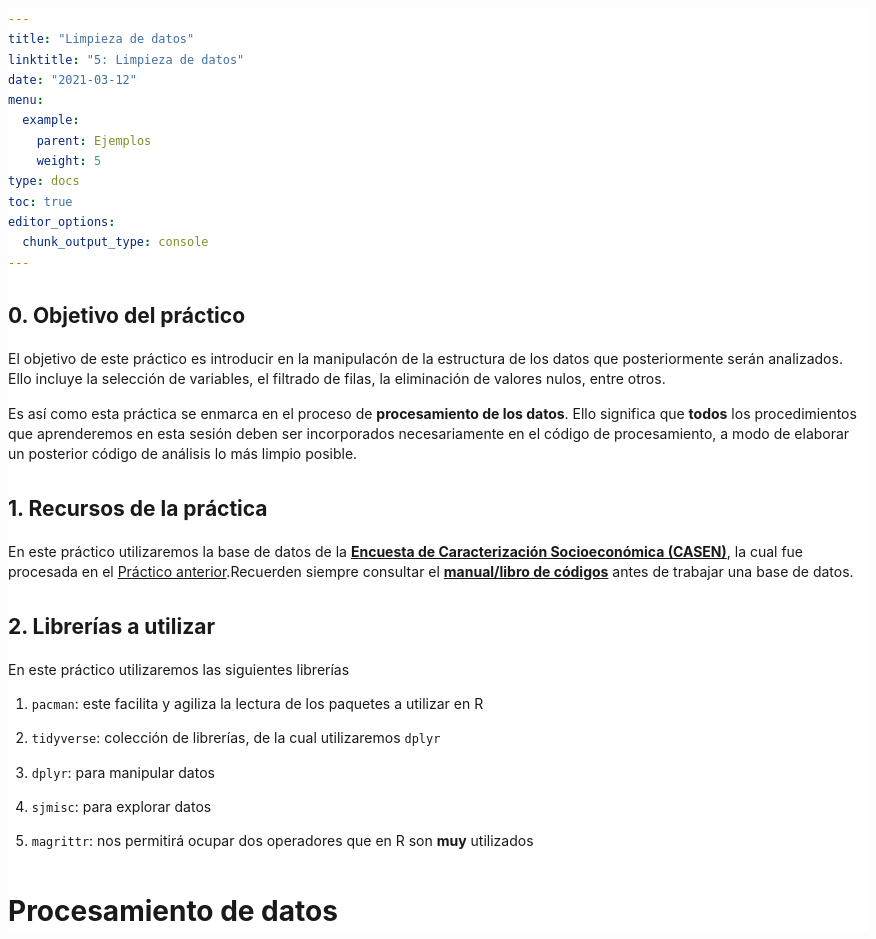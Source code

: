 ```yaml
---
title: "Limpieza de datos"
linktitle: "5: Limpieza de datos"
date: "2021-03-12"
menu:
  example:
    parent: Ejemplos
    weight: 5
type: docs
toc: true
editor_options: 
  chunk_output_type: console
---
```




## 0. Objetivo del práctico

El objetivo de este práctico es introducir en la manipulacón de la estructura de los datos que posteriormente serán analizados. Ello incluye la selección de variables, el filtrado de filas, la eliminación de valores nulos, entre otros. 

Es así como esta práctica se enmarca en el proceso de **procesamiento de los datos**. Ello significa que **todos** los procedimientos que aprenderemos en esta sesión deben ser incorporados necesariamente en el código de procesamiento, a modo de elaborar un posterior código de análisis lo más limpio posible. 

## 1. Recursos de la práctica

En este práctico utilizaremos la base de datos de la [**Encuesta de Caracterización Socioeconómica (CASEN)**](http://observatorio.ministeriodesarrollosocial.gob.cl/encuesta-casen-en-pandemia-2020), la cual fue procesada en el [Práctico anterior]().Recuerden siempre consultar el [**manual/libro de códigos**](http://observatorio.ministeriodesarrollosocial.gob.cl/storage/docs/casen/2020/Libro_de_codigos_Base_de_Datos_Casen_en_Pandemia_2020.pdf) antes de trabajar una base de datos.

## 2. Librerías a utilizar

En este práctico utilizaremos las siguientes librerías

1. `pacman`: este facilita y agiliza la lectura de los paquetes a utilizar en R

2. `tidyverse`: colección de librerías, de la cual utilizaremos `dplyr`

3. `dplyr`: para manipular datos

4. `sjmisc`: para explorar datos

5. `magrittr`: nos permitirá ocupar dos operadores que en R son **muy** utilizados

# Procesamiento de datos
